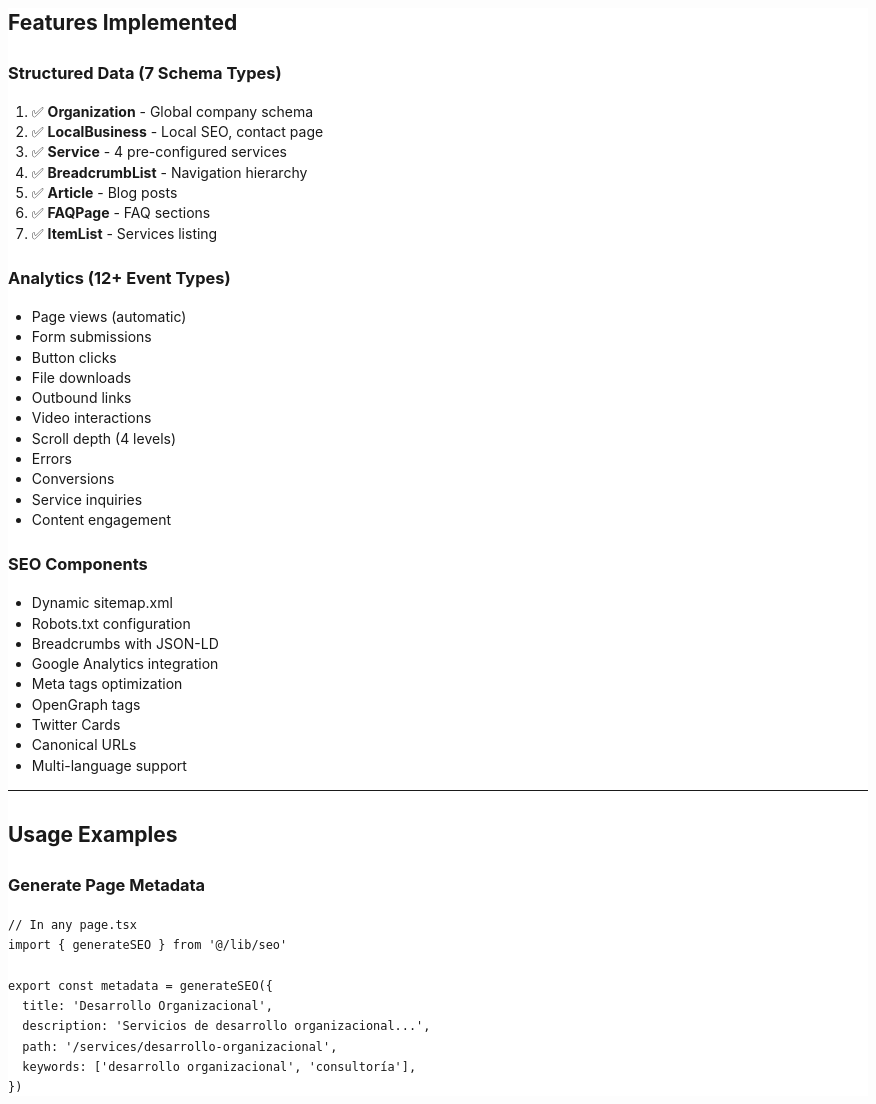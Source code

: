 
## Features Implemented

### Structured Data (7 Schema Types)

1. ✅ **Organization** - Global company schema
2. ✅ **LocalBusiness** - Local SEO, contact page
3. ✅ **Service** - 4 pre-configured services
4. ✅ **BreadcrumbList** - Navigation hierarchy
5. ✅ **Article** - Blog posts
6. ✅ **FAQPage** - FAQ sections
7. ✅ **ItemList** - Services listing

### Analytics (12+ Event Types)

- Page views (automatic)
- Form submissions
- Button clicks
- File downloads
- Outbound links
- Video interactions
- Scroll depth (4 levels)
- Errors
- Conversions
- Service inquiries
- Content engagement

### SEO Components

- Dynamic sitemap.xml
- Robots.txt configuration
- Breadcrumbs with JSON-LD
- Google Analytics integration
- Meta tags optimization
- OpenGraph tags
- Twitter Cards
- Canonical URLs
- Multi-language support

---

## Usage Examples

### Generate Page Metadata

```tsx
// In any page.tsx
import { generateSEO } from '@/lib/seo'

export const metadata = generateSEO({
  title: 'Desarrollo Organizacional',
  description: 'Servicios de desarrollo organizacional...',
  path: '/services/desarrollo-organizacional',
  keywords: ['desarrollo organizacional', 'consultoría'],
})
```
